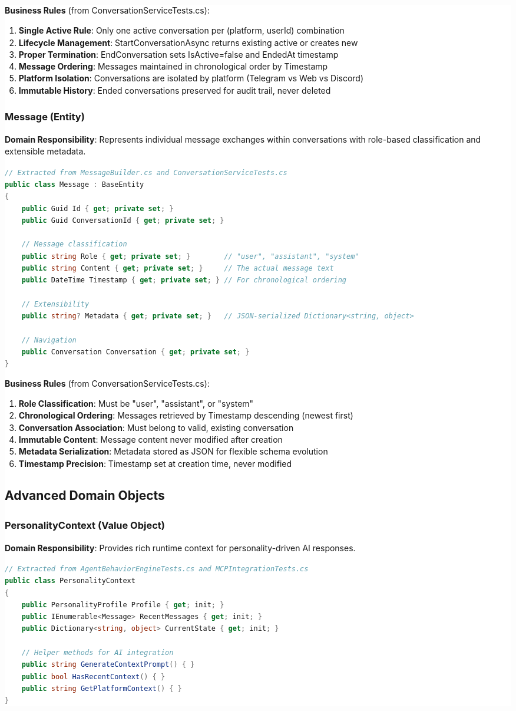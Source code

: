 **Business Rules** (from ConversationServiceTests.cs):
1. **Single Active Rule**: Only one active conversation per (platform, userId) combination
2. **Lifecycle Management**: StartConversationAsync returns existing active or creates new
3. **Proper Termination**: EndConversation sets IsActive=false and EndedAt timestamp
4. **Message Ordering**: Messages maintained in chronological order by Timestamp
5. **Platform Isolation**: Conversations are isolated by platform (Telegram vs Web vs Discord)
6. **Immutable History**: Ended conversations preserved for audit trail, never deleted

### Message (Entity)

**Domain Responsibility**: Represents individual message exchanges within conversations with role-based classification and extensible metadata.

```csharp
// Extracted from MessageBuilder.cs and ConversationServiceTests.cs
public class Message : BaseEntity  
{
    public Guid Id { get; private set; }
    public Guid ConversationId { get; private set; }
    
    // Message classification  
    public string Role { get; private set; }        // "user", "assistant", "system"
    public string Content { get; private set; }     // The actual message text
    public DateTime Timestamp { get; private set; } // For chronological ordering
    
    // Extensibility
    public string? Metadata { get; private set; }   // JSON-serialized Dictionary<string, object>
    
    // Navigation
    public Conversation Conversation { get; private set; }
}
```

**Business Rules** (from ConversationServiceTests.cs):
1. **Role Classification**: Must be "user", "assistant", or "system"
2. **Chronological Ordering**: Messages retrieved by Timestamp descending (newest first)
3. **Conversation Association**: Must belong to valid, existing conversation
4. **Immutable Content**: Message content never modified after creation  
5. **Metadata Serialization**: Metadata stored as JSON for flexible schema evolution
6. **Timestamp Precision**: Timestamp set at creation time, never modified

## Advanced Domain Objects

### PersonalityContext (Value Object)

**Domain Responsibility**: Provides rich runtime context for personality-driven AI responses.

```csharp
// Extracted from AgentBehaviorEngineTests.cs and MCPIntegrationTests.cs
public class PersonalityContext
{
    public PersonalityProfile Profile { get; init; }
    public IEnumerable<Message> RecentMessages { get; init; }
    public Dictionary<string, object> CurrentState { get; init; }
    
    // Helper methods for AI integration
    public string GenerateContextPrompt() { }
    public bool HasRecentContext() { }
    public string GetPlatformContext() { }
}
```
